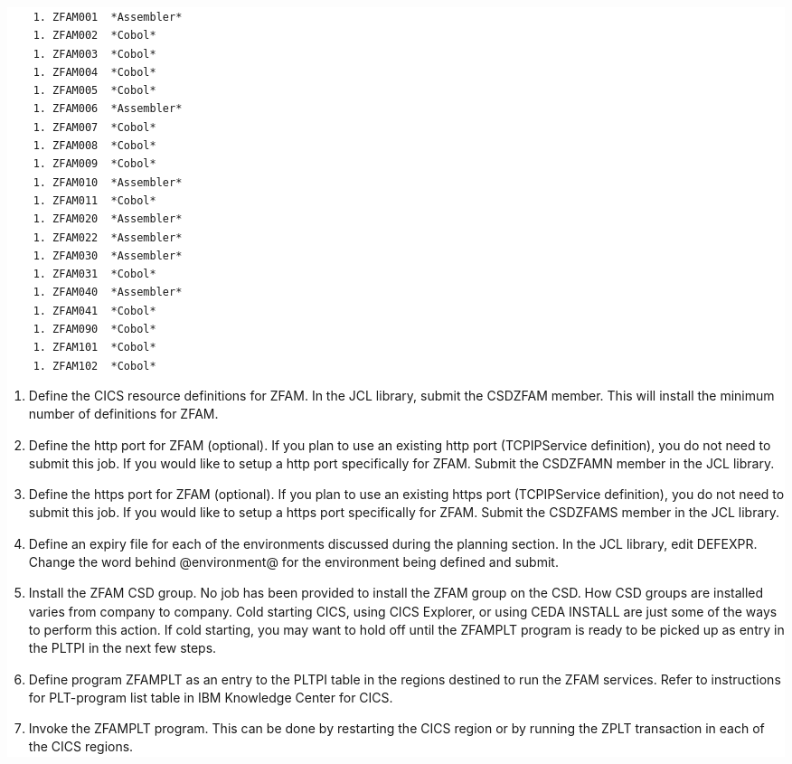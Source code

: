         1. ZFAM001  *Assembler*
        1. ZFAM002  *Cobol*
        1. ZFAM003  *Cobol*
        1. ZFAM004  *Cobol*
        1. ZFAM005  *Cobol*
        1. ZFAM006  *Assembler*
        1. ZFAM007  *Cobol*
        1. ZFAM008  *Cobol*
        1. ZFAM009  *Cobol*
        1. ZFAM010  *Assembler*
        1. ZFAM011  *Cobol*
        1. ZFAM020  *Assembler*
        1. ZFAM022  *Assembler*
        1. ZFAM030  *Assembler*
        1. ZFAM031  *Cobol*
        1. ZFAM040  *Assembler*
        1. ZFAM041  *Cobol*
        1. ZFAM090  *Cobol*
        1. ZFAM101  *Cobol*
        1. ZFAM102  *Cobol*

1. Define the CICS resource definitions for ZFAM. In the JCL library, submit the CSDZFAM member. This will install the
minimum number of definitions for ZFAM.

1. Define the http port for ZFAM (optional). If you plan to use an existing http port (TCPIPService definition), you do
not need to submit this job. If you would like to setup a http port specifically for ZFAM. Submit the CSDZFAMN member in
the JCL library.

1. Define the https port for ZFAM (optional). If you plan to use an existing https port (TCPIPService definition), you do
not need to submit this job. If you would like to setup a https port specifically for ZFAM. Submit the CSDZFAMS member in
the JCL library.

1. Define an expiry file for each of the environments discussed during the planning section. In the JCL library, edit
DEFEXPR. Change the word behind @environment@ for the environment being defined and submit.

1. Install the ZFAM CSD group. No job has been provided to install the ZFAM group on the CSD. How CSD groups are
installed varies from company to company. Cold starting CICS, using CICS Explorer, or using CEDA INSTALL are just
some of the ways to perform this action. If cold starting, you may want to hold off until the ZFAMPLT program is ready
to be picked up as entry in the PLTPI in the next few steps.

1. Define program ZFAMPLT as an entry to the PLTPI table in the regions destined to run the ZFAM services. Refer to
instructions for PLT-program list table in IBM Knowledge Center for CICS.

1. Invoke the ZFAMPLT program. This can be done by restarting the CICS region or by running the ZPLT transaction in each
of the CICS regions.
